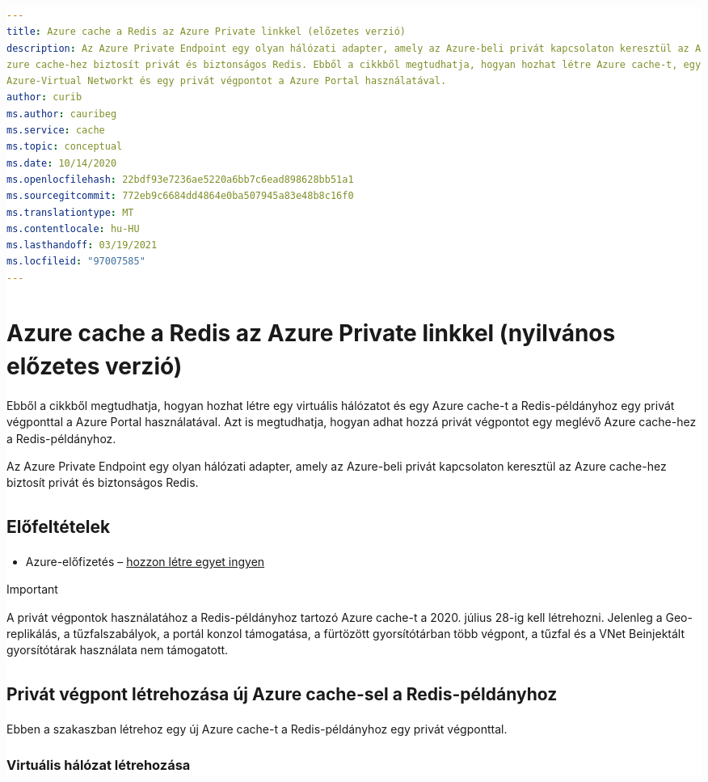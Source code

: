 ```yaml
---
title: Azure cache a Redis az Azure Private linkkel (előzetes verzió)
description: Az Azure Private Endpoint egy olyan hálózati adapter, amely az Azure-beli privát kapcsolaton keresztül az Azure cache-hez biztosít privát és biztonságos Redis. Ebből a cikkből megtudhatja, hogyan hozhat létre Azure cache-t, egy Azure-Virtual Networkt és egy privát végpontot a Azure Portal használatával.
author: curib
ms.author: cauribeg
ms.service: cache
ms.topic: conceptual
ms.date: 10/14/2020
ms.openlocfilehash: 22bdf93e7236ae5220a6bb7c6ead898628bb51a1
ms.sourcegitcommit: 772eb9c6684dd4864e0ba507945a83e48b8c16f0
ms.translationtype: MT
ms.contentlocale: hu-HU
ms.lasthandoff: 03/19/2021
ms.locfileid: "97007585"
---
```

# <a name="azure-cache-for-redis-with-azure-private-link-public-preview"></a>Azure cache a Redis az Azure Private linkkel (nyilvános előzetes verzió)
Ebből a cikkből megtudhatja, hogyan hozhat létre egy virtuális hálózatot és egy Azure cache-t a Redis-példányhoz egy privát végponttal a Azure Portal használatával. Azt is megtudhatja, hogyan adhat hozzá privát végpontot egy meglévő Azure cache-hez a Redis-példányhoz.

Az Azure Private Endpoint egy olyan hálózati adapter, amely az Azure-beli privát kapcsolaton keresztül az Azure cache-hez biztosít privát és biztonságos Redis. 

## <a name="prerequisites"></a>Előfeltételek
* Azure-előfizetés – [hozzon létre egyet ingyen](https://azure.microsoft.com/free/)

> [!IMPORTANT]
> A privát végpontok használatához a Redis-példányhoz tartozó Azure cache-t a 2020. július 28-ig kell létrehozni.
> Jelenleg a Geo-replikálás, a tűzfalszabályok, a portál konzol támogatása, a fürtözött gyorsítótárban több végpont, a tűzfal és a VNet Beinjektált gyorsítótárak használata nem támogatott. 
>
>

## <a name="create-a-private-endpoint-with-a-new-azure-cache-for-redis-instance"></a>Privát végpont létrehozása új Azure cache-sel a Redis-példányhoz 

Ebben a szakaszban létrehoz egy új Azure cache-t a Redis-példányhoz egy privát végponttal.

### <a name="create-a-virtual-network"></a>Virtuális hálózat létrehozása 
